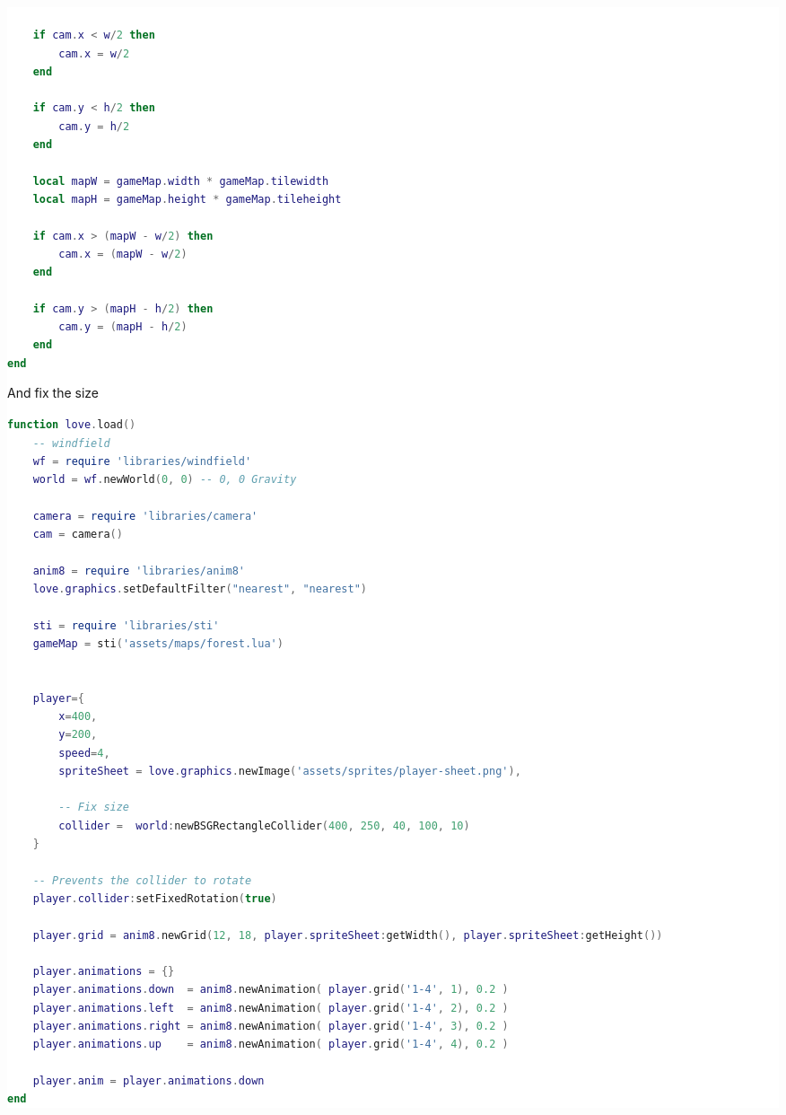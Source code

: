 ```lua

	if cam.x < w/2 then
		cam.x = w/2
	end

	if cam.y < h/2 then
		cam.y = h/2
	end

	local mapW = gameMap.width * gameMap.tilewidth
	local mapH = gameMap.height * gameMap.tileheight

	if cam.x > (mapW - w/2) then
		cam.x = (mapW - w/2)
	end

	if cam.y > (mapH - h/2) then
		cam.y = (mapH - h/2)
	end
end
```

And fix the size
```lua
function love.load()
	-- windfield
	wf = require 'libraries/windfield'
	world = wf.newWorld(0, 0) -- 0, 0 Gravity

	camera = require 'libraries/camera'
	cam = camera()

	anim8 = require 'libraries/anim8'
	love.graphics.setDefaultFilter("nearest", "nearest")

	sti = require 'libraries/sti'
	gameMap = sti('assets/maps/forest.lua')


	player={
		x=400,
		y=200,
		speed=4,
		spriteSheet = love.graphics.newImage('assets/sprites/player-sheet.png'),
		
		-- Fix size
		collider =  world:newBSGRectangleCollider(400, 250, 40, 100, 10)
	}

	-- Prevents the collider to rotate
	player.collider:setFixedRotation(true)

	player.grid = anim8.newGrid(12, 18, player.spriteSheet:getWidth(), player.spriteSheet:getHeight())

	player.animations = {}
	player.animations.down  = anim8.newAnimation( player.grid('1-4', 1), 0.2 )
	player.animations.left  = anim8.newAnimation( player.grid('1-4', 2), 0.2 )
	player.animations.right = anim8.newAnimation( player.grid('1-4', 3), 0.2 )
	player.animations.up    = anim8.newAnimation( player.grid('1-4', 4), 0.2 )

	player.anim = player.animations.down
end
```